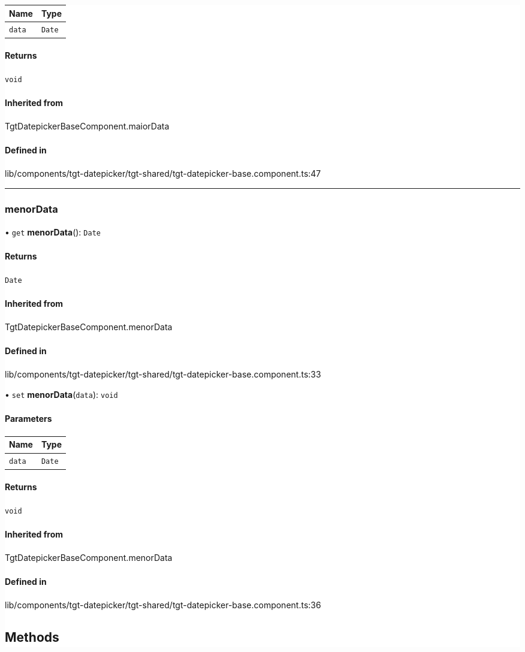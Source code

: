 | Name | Type |
| :------ | :------ |
| `data` | `Date` |

#### Returns

`void`

#### Inherited from

TgtDatepickerBaseComponent.maiorData

#### Defined in

lib/components/tgt-datepicker/tgt-shared/tgt-datepicker-base.component.ts:47

___

### menorData

• `get` **menorData**(): `Date`

#### Returns

`Date`

#### Inherited from

TgtDatepickerBaseComponent.menorData

#### Defined in

lib/components/tgt-datepicker/tgt-shared/tgt-datepicker-base.component.ts:33

• `set` **menorData**(`data`): `void`

#### Parameters

| Name | Type |
| :------ | :------ |
| `data` | `Date` |

#### Returns

`void`

#### Inherited from

TgtDatepickerBaseComponent.menorData

#### Defined in

lib/components/tgt-datepicker/tgt-shared/tgt-datepicker-base.component.ts:36

## Methods
